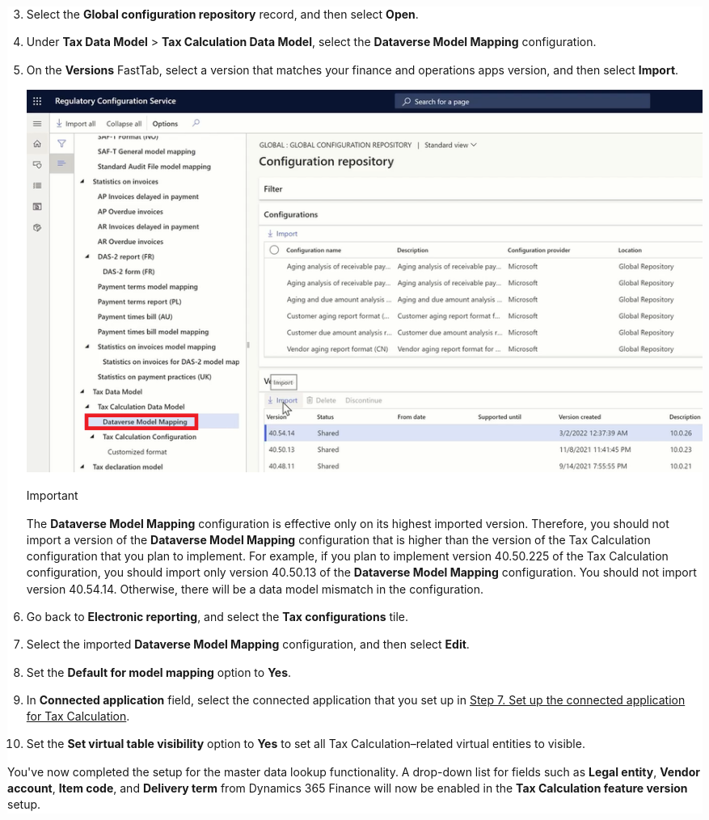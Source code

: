 3. Select the **Global configuration repository** record, and then select **Open**.
4. Under **Tax Data Model** \> **Tax Calculation Data Model**, select the **Dataverse Model Mapping** configuration.
5. On the **Versions** FastTab, select a version that matches your finance and operations apps version, and then select **Import**.

    [![Importing the Dataverse Model Mapping configuration.](../media/tcs-dataverse-master-data-lookup-16.png)](/media/tcs-dataverse-master-data-lookup-16.png)

    > [!IMPORTANT]
    > The **Dataverse Model Mapping** configuration is effective only on its highest imported version. Therefore, you should not import a version of the **Dataverse Model Mapping** configuration that is higher than the version of the Tax Calculation configuration that you plan to implement. For example, if you plan to implement version 40.50.225 of the Tax Calculation configuration, you should import only version 40.50.13 of the **Dataverse Model Mapping** configuration. You should not import version 40.54.14. Otherwise, there will be a data model mismatch in the configuration.

6. Go back to **Electronic reporting**, and select the **Tax configurations** tile.
7. Select the imported **Dataverse Model Mapping** configuration, and then select **Edit**.
8. Set the **Default for model mapping** option to **Yes**.
9. In **Connected application** field, select the connected application that you set up in [Step 7. Set up the connected application for Tax Calculation](#set-up).
10. Set the **Set virtual table visibility** option to **Yes** to set all Tax Calculation–related virtual entities to visible.

You've now completed the setup for the master data lookup functionality. A drop-down list for fields such as **Legal entity**, **Vendor account**, **Item code**, and **Delivery term** from Dynamics 365 Finance will now be enabled in the **Tax Calculation feature version** setup.
